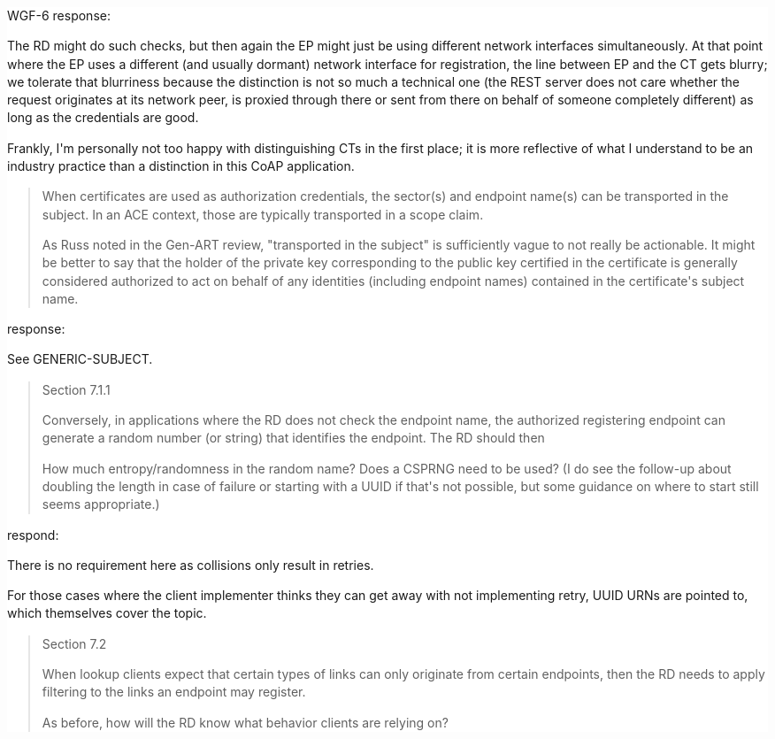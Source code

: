 WGF-6
response:

The RD might do such checks, but then again the EP might just be using
different network interfaces simultaneously. At that point where the EP uses a
different (and usually dormant) network interface for registration, the line
between EP and the CT gets blurry; we tolerate that blurriness because the
distinction is not so much a technical one (the REST server does not care
whether the request originates at its network peer, is proxied through there or
sent from there on behalf of someone completely different) as long as the
credentials are good.

Frankly, I'm personally not too happy with distinguishing CTs in the first
place; it is more reflective of what I understand to be an industry practice
than a distinction in this CoAP application.

>    When certificates are used as authorization credentials, the
>    sector(s) and endpoint name(s) can be transported in the subject.  In
>    an ACE context, those are typically transported in a scope claim.
> 
> As Russ noted in the Gen-ART review, "transported in the subject" is
> sufficiently vague to not really be actionable.  It might be better to
> say that the holder of the private key corresponding to the public key
> certified in the certificate is generally considered authorized to act
> on behalf of any identities (including endpoint names) contained in the
> certificate's subject name.

response:

See GENERIC-SUBJECT.

> Section 7.1.1
> 
>    Conversely, in applications where the RD does not check the endpoint
>    name, the authorized registering endpoint can generate a random
>    number (or string) that identifies the endpoint.  The RD should then
> 
> How much entropy/randomness in the random name?  Does a CSPRNG need to
> be used?  (I do see the follow-up about doubling the length in case of
> failure or starting with a UUID if that's not possible, but some
> guidance on where to start still seems appropriate.)

respond:

There is no requirement here as collisions only result in retries.

For those cases where the client implementer thinks they can get away with not
implementing retry, UUID URNs are pointed to, which themselves cover the topic.

> Section 7.2
> 
>    When lookup clients expect that certain types of links can only
>    originate from certain endpoints, then the RD needs to apply
>    filtering to the links an endpoint may register.
> 
> As before, how will the RD know what behavior clients are relying on?
